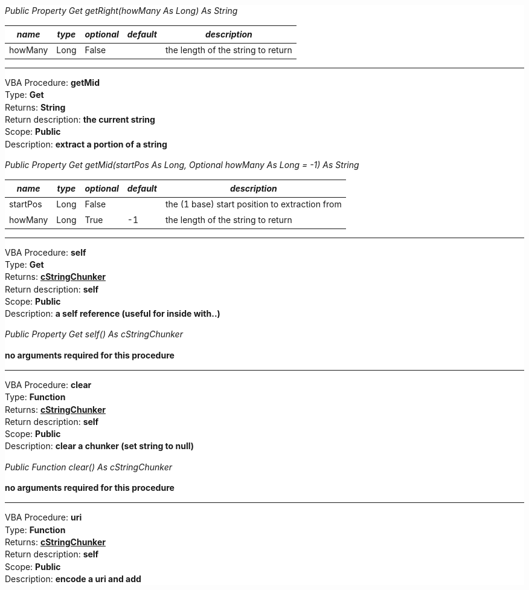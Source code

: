 *Public Property Get getRight(howMany As Long) As String*  

*name*|*type*|*optional*|*default*|*description*
---|---|---|---|---
howMany|Long|False||the length of the string to return


---
VBA Procedure: **getMid**  
Type: **Get**  
Returns: **String**  
Return description: **the current string**  
Scope: **Public**  
Description: **extract a portion of a string**  

*Public Property Get getMid(startPos As Long, Optional howMany As Long = -1) As String*  

*name*|*type*|*optional*|*default*|*description*
---|---|---|---|---
startPos|Long|False||the (1 base) start position to extraction from
howMany|Long|True| -1|the length of the string to return


---
VBA Procedure: **self**  
Type: **Get**  
Returns: **[cStringChunker](/libraries/cStringChunker_cls.md "cStringChunker")**  
Return description: **self**  
Scope: **Public**  
Description: **a self reference (useful for inside with..)**  

*Public Property Get self() As cStringChunker*  

**no arguments required for this procedure**


---
VBA Procedure: **clear**  
Type: **Function**  
Returns: **[cStringChunker](/libraries/cStringChunker_cls.md "cStringChunker")**  
Return description: **self**  
Scope: **Public**  
Description: **clear a chunker (set string to null)**  

*Public Function clear() As cStringChunker*  

**no arguments required for this procedure**


---
VBA Procedure: **uri**  
Type: **Function**  
Returns: **[cStringChunker](/libraries/cStringChunker_cls.md "cStringChunker")**  
Return description: **self**  
Scope: **Public**  
Description: **encode a uri and add**  
